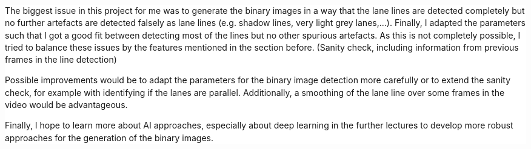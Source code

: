 The biggest issue in this project for me was to generate the binary images in a way that the lane lines are detected completely but no further artefacts are detected falsely as lane lines (e.g. shadow lines, very light grey lanes,...). Finally, I adapted the parameters such that I got a good fit between detecting most of the lines but no other spurious artefacts. As this is not completely possible, I tried to balance these issues by the features mentioned in the section before. (Sanity check, including information from previous frames in the line detection)

Possible improvements would be to adapt the parameters for the binary image detection more carefully or to extend the sanity check, for example with identifying if the lanes are parallel. Additionally, a smoothing of the lane line over some frames in the video would be advantageous.

Finally, I hope to learn more about AI approaches, especially about deep learning in the further lectures to develop more robust approaches for the generation of the binary images.
